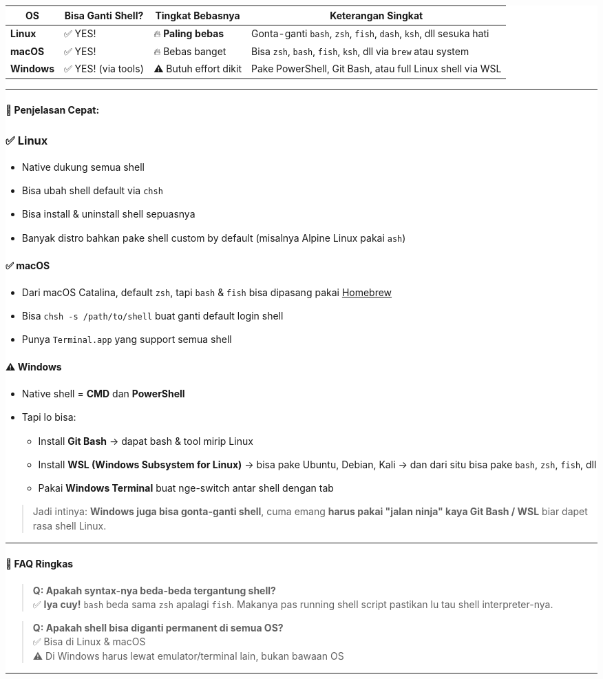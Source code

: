 |OS|Bisa Ganti Shell?|Tingkat Bebasnya|Keterangan Singkat|
|---|---|---|---|
|**Linux**|✅ YES!|🔥 **Paling bebas**|Gonta-ganti `bash`, `zsh`, `fish`, `dash`, `ksh`, dll sesuka hati|
|**macOS**|✅ YES!|🔥 Bebas banget|Bisa `zsh`, `bash`, `fish`, `ksh`, dll via `brew` atau system|
|**Windows**|✅ YES! (via tools)|⚠️ Butuh effort dikit|Pake PowerShell, Git Bash, atau full Linux shell via WSL|

---

#### 🧠 Penjelasan Cepat:

### ✅ **Linux**

- Native dukung semua shell
    
- Bisa ubah shell default via `chsh`
    
- Bisa install & uninstall shell sepuasnya
    
- Banyak distro bahkan pake shell custom by default (misalnya Alpine Linux pakai `ash`)
    

#### ✅ **macOS**

- Dari macOS Catalina, default `zsh`, tapi `bash` & `fish` bisa dipasang pakai [Homebrew](https://brew.sh/)
    
- Bisa `chsh -s /path/to/shell` buat ganti default login shell
    
- Punya `Terminal.app` yang support semua shell
    

#### ⚠️ **Windows**

- Native shell = **CMD** dan **PowerShell**
    
- Tapi lo bisa:
    
    - Install **Git Bash** → dapat bash & tool mirip Linux
        
    - Install **WSL (Windows Subsystem for Linux)** → bisa pake Ubuntu, Debian, Kali → dan dari situ bisa pake `bash`, `zsh`, `fish`, dll
        
    - Pakai **Windows Terminal** buat nge-switch antar shell dengan tab
        

> Jadi intinya: **Windows juga bisa gonta-ganti shell**, cuma emang **harus pakai "jalan ninja" kaya Git Bash / WSL** biar dapet rasa shell Linux.

---

#### 📌 FAQ Ringkas

> **Q: Apakah syntax-nya beda-beda tergantung shell?**  
> ✅ **Iya cuy!** `bash` beda sama `zsh` apalagi `fish`. Makanya pas running shell script pastikan lu tau shell interpreter-nya.

> **Q: Apakah shell bisa diganti permanent di semua OS?**  
> ✅ Bisa di Linux & macOS  
> ⚠️ Di Windows harus lewat emulator/terminal lain, bukan bawaan OS

---